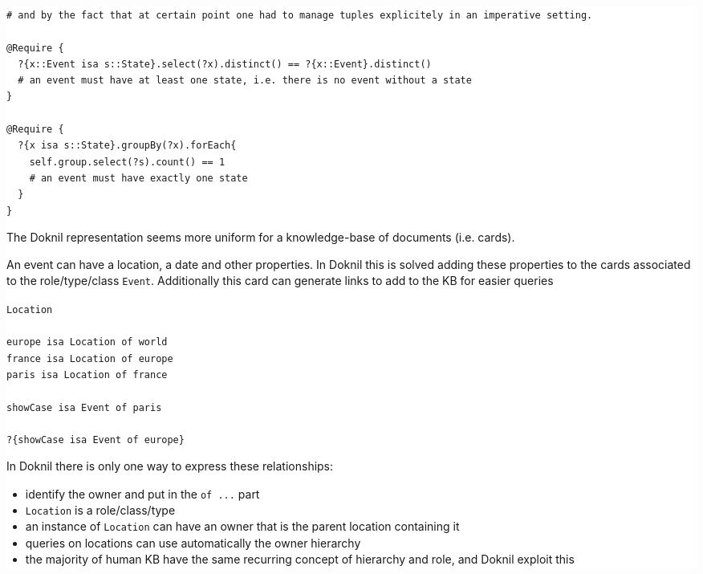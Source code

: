 ```
# and by the fact that at certain point one had to manage tuples explicitely in an imperative setting.

@Require {
  ?{x::Event isa s::State}.select(?x).distinct() == ?{x::Event}.distinct()
  # an event must have at least one state, i.e. there is no event without a state
}

@Require {
  ?{x isa s::State}.groupBy(?x).forEach{
    self.group.select(?s).count() == 1
    # an event must have exactly one state 
  }
}
```

The Doknil representation seems more uniform for a knowledge-base of documents (i.e. cards).

An event can have a location, a date and other properties. In Doknil this is solved adding these properties to the cards associated to the role/type/class ``Event``. Additionally this card can generate links to add to the KB for easier queries

```
Location

europe isa Location of world
france isa Location of europe
paris isa Location of france

showCase isa Event of paris

?{showCase isa Event of europe}
```

In Doknil there is only one way to express these relationships:
* identify the owner and put in the ``of ...`` part
* ``Location`` is a role/class/type
* an instance of ``Location`` can have an owner that is the parent location containing it
* queries on locations can use automatically the owner hierarchy
* the majority of human KB have the same recurring concept of hierarchy and role, and Doknil exploit this

